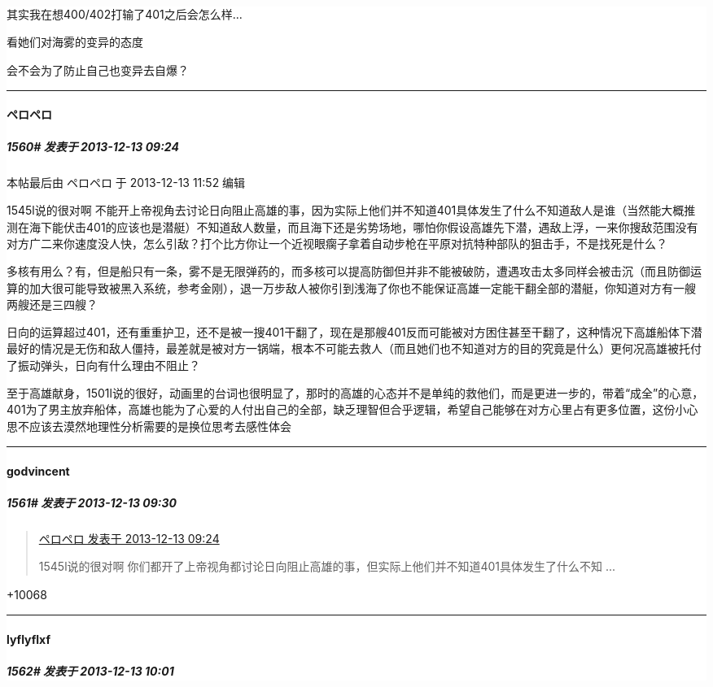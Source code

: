 


其实我在想400/402打输了401之后会怎么样...

看她们对海雾的变异的态度

会不会为了防止自己也变异去自爆？







*****

####  ペロペロ  
##### 1560#       发表于 2013-12-13 09:24



 本帖最后由 ペロペロ 于 2013-12-13 11:52 编辑 

1545l说的很对啊 不能开上帝视角去讨论日向阻止高雄的事，因为实际上他们并不知道401具体发生了什么不知道敌人是谁（当然能大概推测在海下能伏击401的应该也是潜艇）不知道敌人数量，而且海下还是劣势场地，哪怕你假设高雄先下潜，遇敌上浮，一来你搜敌范围没有对方广二来你速度没人快，怎么引敌？打个比方你让一个近视眼瘸子拿着自动步枪在平原对抗特种部队的狙击手，不是找死是什么？

多核有用么？有，但是船只有一条，雾不是无限弹药的，而多核可以提高防御但并非不能被破防，遭遇攻击太多同样会被击沉（而且防御运算的加大很可能导致被黑入系统，参考金刚），退一万步敌人被你引到浅海了你也不能保证高雄一定能干翻全部的潜艇，你知道对方有一艘两艘还是三四艘？

日向的运算超过401，还有重重护卫，还不是被一搜401干翻了，现在是那艘401反而可能被对方困住甚至干翻了，这种情况下高雄船体下潜最好的情况是无伤和敌人僵持，最差就是被对方一锅端，根本不可能去救人（而且她们也不知道对方的目的究竟是什么）更何况高雄被托付了振动弹头，日向有什么理由不阻止？

至于高雄献身，1501l说的很好，动画里的台词也很明显了，那时的高雄的心态并不是单纯的救他们，而是更进一步的，带着“成全”的心意，401为了男主放弃船体，高雄也能为了心爱的人付出自己的全部，缺乏理智但合乎逻辑，希望自己能够在对方心里占有更多位置，这份小心思不应该去漠然地理性分析需要的是换位思考去感性体会








*****

####  godvincent  
##### 1561#       发表于 2013-12-13 09:30



<blockquote><a href="httphttps://bbs.saraba1st.com/2b/forum.php?mod=redirect&amp;goto=findpost&amp;pid=23876727&amp;ptid=949824" target="_blank">ペロペロ 发表于 2013-12-13 09:24</a>

1545l说的很对啊 你们都开了上帝视角都讨论日向阻止高雄的事，但实际上他们并不知道401具体发生了什么不知 ...</blockquote>
+10068







*****

####  lyflyflxf  
##### 1562#       发表于 2013-12-13 10:01
